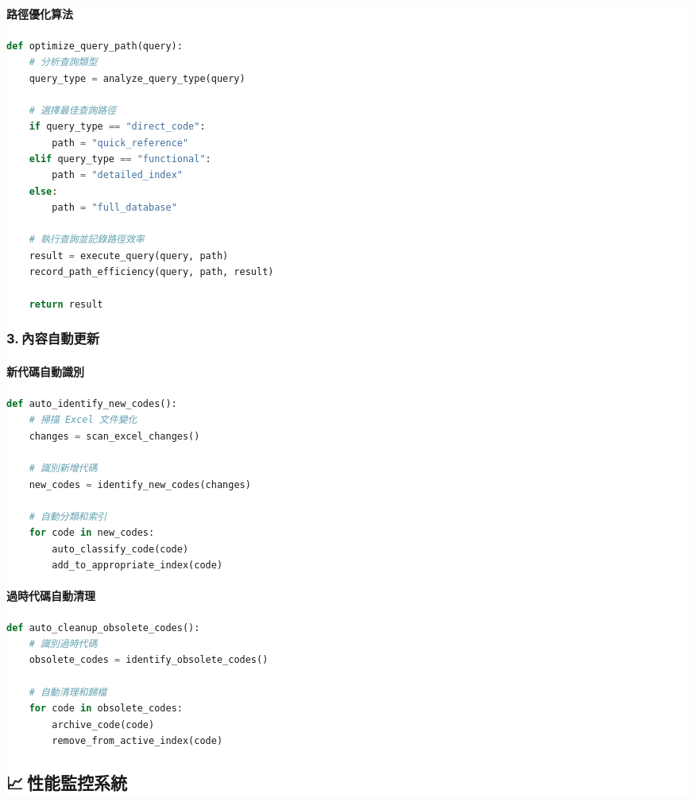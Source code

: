 #### 路徑優化算法
```python
def optimize_query_path(query):
    # 分析查詢類型
    query_type = analyze_query_type(query)
    
    # 選擇最佳查詢路徑
    if query_type == "direct_code":
        path = "quick_reference"
    elif query_type == "functional":
        path = "detailed_index"
    else:
        path = "full_database"
    
    # 執行查詢並記錄路徑效率
    result = execute_query(query, path)
    record_path_efficiency(query, path, result)
    
    return result
```

### 3. **內容自動更新**

#### 新代碼自動識別
```python
def auto_identify_new_codes():
    # 掃描 Excel 文件變化
    changes = scan_excel_changes()
    
    # 識別新增代碼
    new_codes = identify_new_codes(changes)
    
    # 自動分類和索引
    for code in new_codes:
        auto_classify_code(code)
        add_to_appropriate_index(code)
```

#### 過時代碼自動清理
```python
def auto_cleanup_obsolete_codes():
    # 識別過時代碼
    obsolete_codes = identify_obsolete_codes()
    
    # 自動清理和歸檔
    for code in obsolete_codes:
        archive_code(code)
        remove_from_active_index(code)
```

## 📈 性能監控系統
